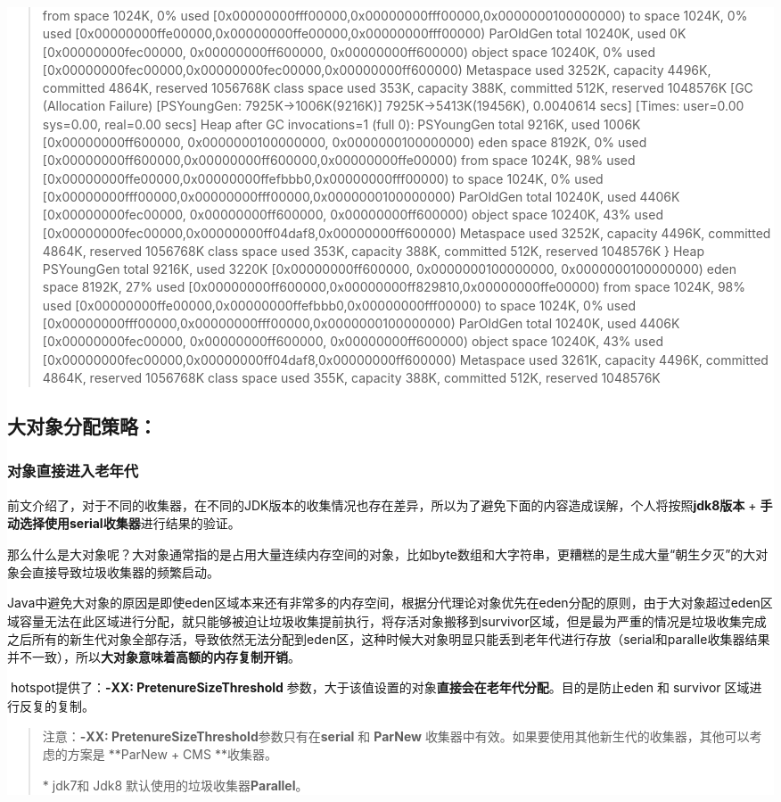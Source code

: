 >   from space 1024K, 0% used [0x00000000fff00000,0x00000000fff00000,0x0000000100000000)
>   to   space 1024K, 0% used [0x00000000ffe00000,0x00000000ffe00000,0x00000000fff00000)
>  ParOldGen       total 10240K, used 0K [0x00000000fec00000, 0x00000000ff600000, 0x00000000ff600000)
>   object space 10240K, 0% used [0x00000000fec00000,0x00000000fec00000,0x00000000ff600000)
>  Metaspace       used 3252K, capacity 4496K, committed 4864K, reserved 1056768K
>   class space    used 353K, capacity 388K, committed 512K, reserved 1048576K
> [GC (Allocation Failure) [PSYoungGen: 7925K->1006K(9216K)] 7925K->5413K(19456K), 0.0040614 secs] [Times: user=0.00 sys=0.00, real=0.00 secs] 
> Heap after GC invocations=1 (full 0):
>  PSYoungGen      total 9216K, used 1006K [0x00000000ff600000, 0x0000000100000000, 0x0000000100000000)
>   eden space 8192K, 0% used [0x00000000ff600000,0x00000000ff600000,0x00000000ffe00000)
>   from space 1024K, 98% used [0x00000000ffe00000,0x00000000ffefbbb0,0x00000000fff00000)
>   to   space 1024K, 0% used [0x00000000fff00000,0x00000000fff00000,0x0000000100000000)
>  ParOldGen       total 10240K, used 4406K [0x00000000fec00000, 0x00000000ff600000, 0x00000000ff600000)
>   object space 10240K, 43% used [0x00000000fec00000,0x00000000ff04daf8,0x00000000ff600000)
>  Metaspace       used 3252K, capacity 4496K, committed 4864K, reserved 1056768K
>   class space    used 353K, capacity 388K, committed 512K, reserved 1048576K
> }
> Heap
>  PSYoungGen      total 9216K, used 3220K [0x00000000ff600000, 0x0000000100000000, 0x0000000100000000)
>   eden space 8192K, 27% used [0x00000000ff600000,0x00000000ff829810,0x00000000ffe00000)
>   from space 1024K, 98% used [0x00000000ffe00000,0x00000000ffefbbb0,0x00000000fff00000)
>   to   space 1024K, 0% used [0x00000000fff00000,0x00000000fff00000,0x0000000100000000)
>  ParOldGen       total 10240K, used 4406K [0x00000000fec00000, 0x00000000ff600000, 0x00000000ff600000)
>   object space 10240K, 43% used [0x00000000fec00000,0x00000000ff04daf8,0x00000000ff600000)
>  Metaspace       used 3261K, capacity 4496K, committed 4864K, reserved 1056768K
>   class space    used 355K, capacity 388K, committed 512K, reserved 1048576K
> ```





## 大对象分配策略：

### 对象直接进入老年代

​	前文介绍了，对于不同的收集器，在不同的JDK版本的收集情况也存在差异，所以为了避免下面的内容造成误解，个人将按照**jdk8版本** + **手动选择使用serial收集器**进行结果的验证。

​	那么什么是大对象呢？大对象通常指的是占用大量连续内存空间的对象，比如byte数组和大字符串，更糟糕的是生成大量“朝生夕灭”的大对象会直接导致垃圾收集器的频繁启动。

​	Java中避免大对象的原因是即使eden区域本来还有非常多的内存空间，根据分代理论对象优先在eden分配的原则，由于大对象超过eden区域容量无法在此区域进行分配，就只能够被迫让垃圾收集提前执行，将存活对象搬移到survivor区域，但是最为严重的情况是垃圾收集完成之后所有的新生代对象全部存活，导致依然无法分配到eden区，这种时候大对象明显只能丢到老年代进行存放（serial和paralle收集器结果并不一致），所以**大对象意味着高额的内存复制开销**。

​	hotspot提供了：**-XX: PretenureSizeThreshold** 参数，大于该值设置的对象**直接会在老年代分配**。目的是防止eden 和 survivor 区域进行反复的复制。

> 注意：**-XX: PretenureSizeThreshold**参数只有在**serial** 和 **ParNew** 收集器中有效。如果要使用其他新生代的收集器，其他可以考虑的方案是 **ParNew  + CMS **收集器。 
>
> \* jdk7和 Jdk8 默认使用的垃圾收集器**Parallel**。
